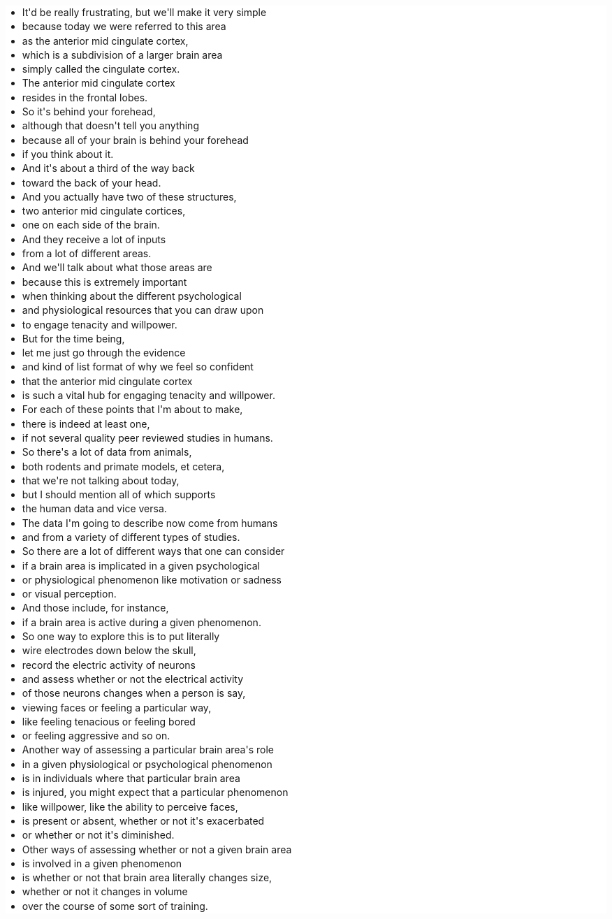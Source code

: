 *  It'd be really frustrating, but we'll make it very simple
*  because today we were referred to this area
*  as the anterior mid cingulate cortex,
*  which is a subdivision of a larger brain area
*  simply called the cingulate cortex.
*  The anterior mid cingulate cortex
*  resides in the frontal lobes.
*  So it's behind your forehead,
*  although that doesn't tell you anything
*  because all of your brain is behind your forehead
*  if you think about it.
*  And it's about a third of the way back
*  toward the back of your head.
*  And you actually have two of these structures,
*  two anterior mid cingulate cortices,
*  one on each side of the brain.
*  And they receive a lot of inputs
*  from a lot of different areas.
*  And we'll talk about what those areas are
*  because this is extremely important
*  when thinking about the different psychological
*  and physiological resources that you can draw upon
*  to engage tenacity and willpower.
*  But for the time being,
*  let me just go through the evidence
*  and kind of list format of why we feel so confident
*  that the anterior mid cingulate cortex
*  is such a vital hub for engaging tenacity and willpower.
*  For each of these points that I'm about to make,
*  there is indeed at least one,
*  if not several quality peer reviewed studies in humans.
*  So there's a lot of data from animals,
*  both rodents and primate models, et cetera,
*  that we're not talking about today,
*  but I should mention all of which supports
*  the human data and vice versa.
*  The data I'm going to describe now come from humans
*  and from a variety of different types of studies.
*  So there are a lot of different ways that one can consider
*  if a brain area is implicated in a given psychological
*  or physiological phenomenon like motivation or sadness
*  or visual perception.
*  And those include, for instance,
*  if a brain area is active during a given phenomenon.
*  So one way to explore this is to put literally
*  wire electrodes down below the skull,
*  record the electric activity of neurons
*  and assess whether or not the electrical activity
*  of those neurons changes when a person is say,
*  viewing faces or feeling a particular way,
*  like feeling tenacious or feeling bored
*  or feeling aggressive and so on.
*  Another way of assessing a particular brain area's role
*  in a given physiological or psychological phenomenon
*  is in individuals where that particular brain area
*  is injured, you might expect that a particular phenomenon
*  like willpower, like the ability to perceive faces,
*  is present or absent, whether or not it's exacerbated
*  or whether or not it's diminished.
*  Other ways of assessing whether or not a given brain area
*  is involved in a given phenomenon
*  is whether or not that brain area literally changes size,
*  whether or not it changes in volume
*  over the course of some sort of training.